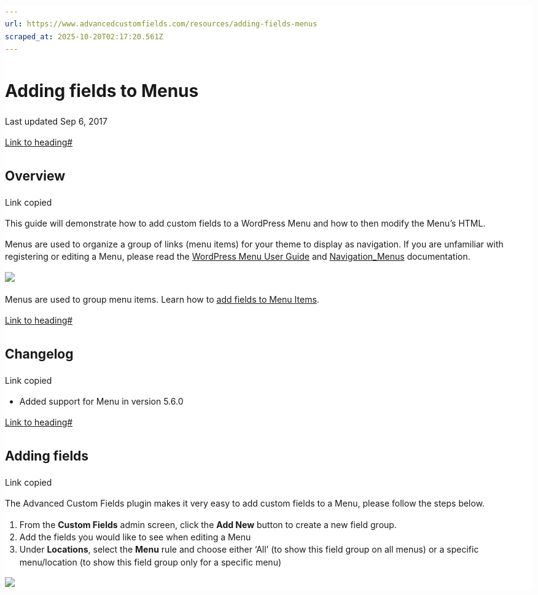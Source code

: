 ```yaml
---
url: https://www.advancedcustomfields.com/resources/adding-fields-menus
scraped_at: 2025-10-20T02:17:20.561Z
---
```


# Adding fields to Menus

Last updated Sep 6, 2017

[Link to heading#](https://www.advancedcustomfields.com/resources/adding-fields-menus/#overview)

## Overview

Link copied

This guide will demonstrate how to add custom fields to a WordPress Menu and how to then modify the Menu’s HTML.

Menus are used to organize a group of links (menu items) for your theme to display as navigation. If you are unfamiliar with registering or editing a Menu, please read the [WordPress Menu User Guide](https://codex.wordpress.org/WordPress_Menu_User_Guide) and [Navigation\_Menus](https://codex.wordpress.org/Navigation_Menus) documentation.

_![](https://www.advancedcustomfields.com/wp-content/themes/acf/assets/images/ui-icons/hash.svg)_

Menus are used to group menu items. Learn how to [add fields to Menu Items](https://www.advancedcustomfields.com/resources/adding-fields-menu-items/).

[Link to heading#](https://www.advancedcustomfields.com/resources/adding-fields-menus/#changelog)

## Changelog

Link copied

- Added support for Menu in version 5.6.0

[Link to heading#](https://www.advancedcustomfields.com/resources/adding-fields-menus/#adding-fields)

## Adding fields

Link copied

The Advanced Custom Fields plugin makes it very easy to add custom fields to a Menu, please follow the steps below.

1. From the **Custom Fields** admin screen, click the **Add New** button to create a new field group.
2. Add the fields you would like to see when editing a Menu
3. Under **Locations**, select the **Menu** rule and choose either ‘All’ (to show this field group on all menus) or a specific menu/location (to show this field group only for a specific menu)

_![](https://www.advancedcustomfields.com/wp-content/themes/acf/assets/images/ui-icons/hash.svg)_
